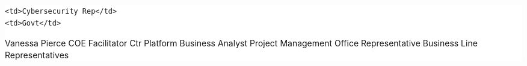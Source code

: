     <td>Cybersecurity Rep</td>
    <td>Govt</td>
</tr>
<tr>
    <td>Vanessa Pierce</td>
    <td>COE Facilitator</td>
    <td>Ctr</td>
</tr>
<tr>
    <td></td>
    <td>Platform Business Analyst</td>
    <td></td>
</tr>
<tr>
    <td></td>
    <td>Project Management Office Representative</td>
    <td></td>
</tr>
<tr>
    <td></td>
    <td>Business Line Representatives</td>
    <td></td>
 </tr>
 </table>



